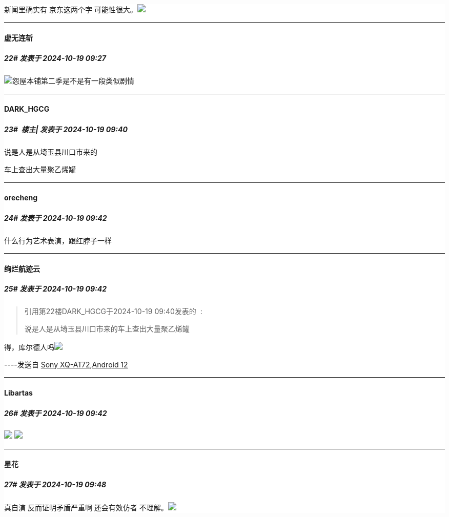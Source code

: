 新闻里确实有 京东这两个字 可能性很大。<img src="https://static.saraba1st.com/image/smiley/face2017/072.png" referrerpolicy="no-referrer">

*****

####  虚无连斩  
##### 22#       发表于 2024-10-19 09:27

<img src="https://static.saraba1st.com/image/smiley/face2017/067.png" referrerpolicy="no-referrer">怨屋本铺第二季是不是有一段类似剧情

*****

####  DARK_HGCG  
##### 23#         楼主| 发表于 2024-10-19 09:40

说是人是从埼玉县川口市来的

车上查出大量聚乙烯罐

*****

####  orecheng  
##### 24#       发表于 2024-10-19 09:42

什么行为艺术表演，跟红脖子一样

*****

####  绚烂航迹云  
##### 25#       发表于 2024-10-19 09:42

<blockquote>引用第22楼DARK_HGCG于2024-10-19 09:40发表的  :

说是人是从埼玉县川口市来的车上查出大量聚乙烯罐</blockquote>
得，库尔德人吗<img src="https://static.saraba1st.com/image/smiley/face2017/067.png" referrerpolicy="no-referrer">

----发送自 [Sony XQ-AT72,Android 12](http://stage1.5j4m.com/?1.38)

*****

####  Libartas  
##### 26#       发表于 2024-10-19 09:42

<img src="https://p.sda1.dev/19/61d601d554de797362654166c5ddd3b3/15d96fd887c2bb2.jpg" referrerpolicy="no-referrer">
<img src="https://static.saraba1st.com/image/smiley/face2017/065.png" referrerpolicy="no-referrer">

*****

####  星花  
##### 27#       发表于 2024-10-19 09:48

真自演 反而证明矛盾严重啊 还会有效仿者 不理解。<img src="https://static.saraba1st.com/image/smiley/face2017/001.png" referrerpolicy="no-referrer">
